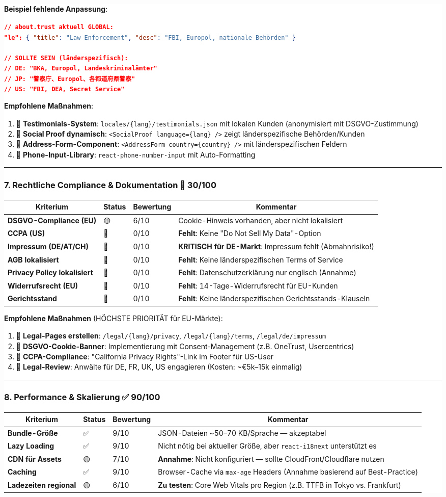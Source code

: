 **Beispiel fehlende Anpassung**:
```json
// about.trust aktuell GLOBAL:
"le": { "title": "Law Enforcement", "desc": "FBI, Europol, nationale Behörden" }

// SOLLTE SEIN (länderspezifisch):
// DE: "BKA, Europol, Landeskriminalämter"
// JP: "警察庁、Europol、各都道府県警察"
// US: "FBI, DEA, Secret Service"
```

**Empfohlene Maßnahmen**:
1. 🔧 **Testimonials-System**: `locales/{lang}/testimonials.json` mit lokalen Kunden (anonymisiert mit DSGVO-Zustimmung)
2. 🔧 **Social Proof dynamisch**: `<SocialProof language={lang} />` zeigt länderspezifische Behörden/Kunden
3. 🔧 **Address-Form-Component**: `<AddressForm country={country} />` mit länderspezifischen Feldern
4. 🔧 **Phone-Input-Library**: `react-phone-number-input` mit Auto-Formatting

---

### 7. **Rechtliche Compliance & Dokumentation** 🔴 30/100

| Kriterium | Status | Bewertung | Kommentar |
|-----------|--------|-----------|-----------|
| **DSGVO-Compliance (EU)** | 🟡 | 6/10 | Cookie-Hinweis vorhanden, aber nicht lokalisiert |
| **CCPA (US)** | 🔴 | 0/10 | **Fehlt**: Keine "Do Not Sell My Data"-Option |
| **Impressum (DE/AT/CH)** | 🔴 | 0/10 | **KRITISCH für DE-Markt**: Impressum fehlt (Abmahnrisiko!) |
| **AGB lokalisiert** | 🔴 | 0/10 | **Fehlt**: Keine länderspezifischen Terms of Service |
| **Privacy Policy lokalisiert** | 🔴 | 0/10 | **Fehlt**: Datenschutzerklärung nur englisch (Annahme) |
| **Widerrufsrecht (EU)** | 🔴 | 0/10 | **Fehlt**: 14-Tage-Widerrufsrecht für EU-Kunden |
| **Gerichtsstand** | 🔴 | 0/10 | **Fehlt**: Keine länderspezifischen Gerichtsstands-Klauseln |

**Empfohlene Maßnahmen** (HÖCHSTE PRIORITÄT für EU-Märkte):
1. 🚨 **Legal-Pages erstellen**: `/legal/{lang}/privacy`, `/legal/{lang}/terms`, `/legal/de/impressum`
2. 🔧 **DSGVO-Cookie-Banner**: Implementierung mit Consent-Management (z.B. OneTrust, Usercentrics)
3. 🔧 **CCPA-Compliance**: "California Privacy Rights"-Link im Footer für US-User
4. 🔧 **Legal-Review**: Anwälte für DE, FR, UK, US engagieren (Kosten: ~€5k–15k einmalig)

---

### 8. **Performance & Skalierung** ✅ 90/100

| Kriterium | Status | Bewertung | Kommentar |
|-----------|--------|-----------|-----------|
| **Bundle-Größe** | ✅ | 9/10 | JSON-Dateien ~50–70 KB/Sprache — akzeptabel |
| **Lazy Loading** | ✅ | 9/10 | Nicht nötig bei aktueller Größe, aber `react-i18next` unterstützt es |
| **CDN für Assets** | 🟡 | 7/10 | **Annahme**: Nicht konfiguriert — sollte CloudFront/Cloudflare nutzen |
| **Caching** | ✅ | 9/10 | Browser-Cache via `max-age` Headers (Annahme basierend auf Best-Practice) |
| **Ladezeiten regional** | 🟡 | 6/10 | **Zu testen**: Core Web Vitals pro Region (z.B. TTFB in Tokyo vs. Frankfurt) |
